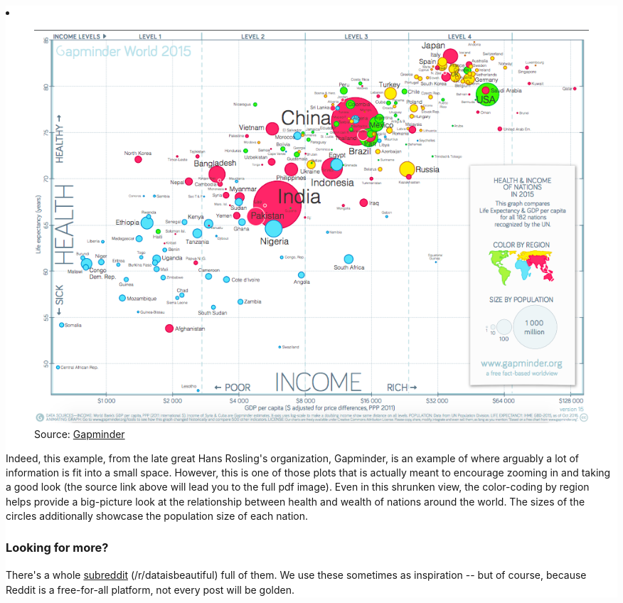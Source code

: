 <li><figure><img src="/static/img/ep5_gapminder.png">
<figcaption>Source: <a href="https://s3-eu-west-1.amazonaws.com/static.gapminder.org/GapminderMedia/wp-uploads/20161215212516/countries_health_wealth_2016_v151.pdf">Gapminder</a>
</figcaption></figure><p>Indeed, this example, from the late great Hans Rosling's organization, Gapminder, is an example of where arguably a lot of information is fit into a small space. However, this is one of those plots that is actually meant to encourage zooming in and taking a good look (the source link above will lead you to the full pdf image). Even in this shrunken view, the color-coding by region helps provide a big-picture look at the relationship between health and wealth of nations around the world. The sizes of the circles additionally showcase the population size of each nation.</p></li>
</ol>
 <h3>Looking for more?</h3>
 There's a whole <a href="reddit.com/r/dataisbeautiful/">subreddit</a> (/r/dataisbeautiful) full of them. We use these sometimes as inspiration -- but of course, because Reddit is a free-for-all platform, not every post will be golden.
